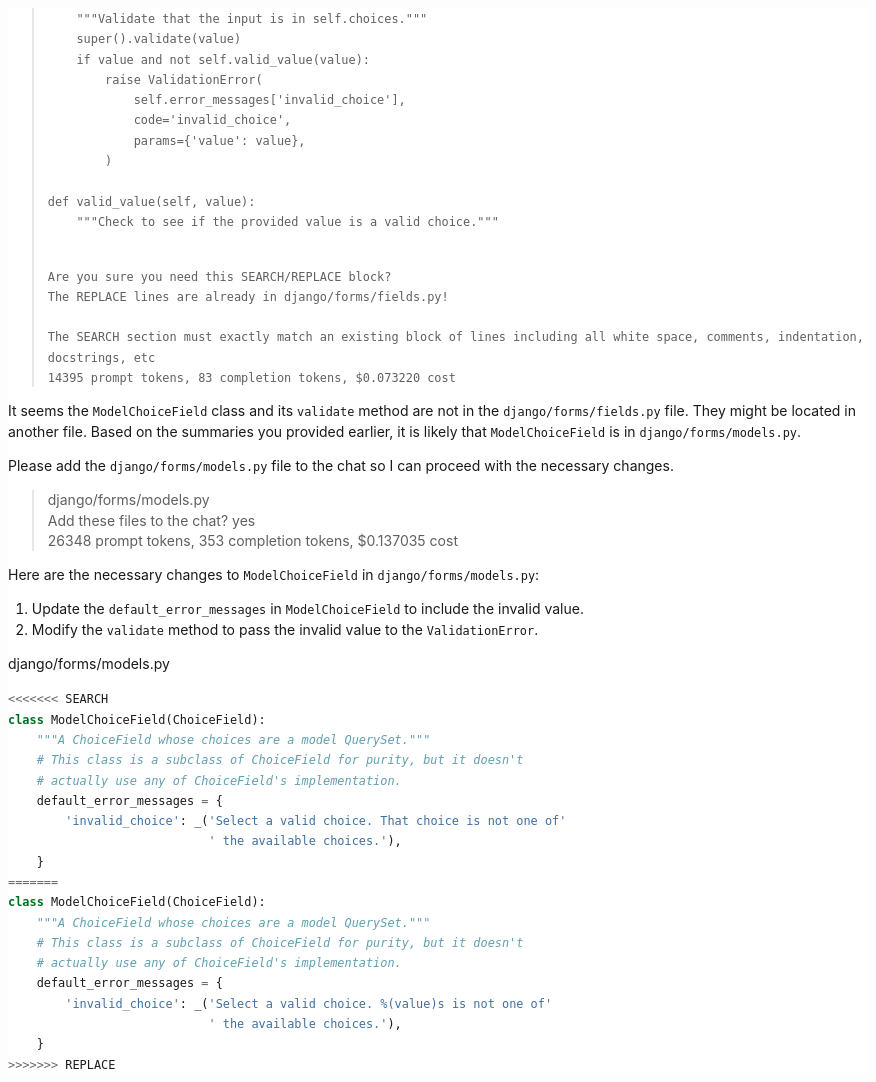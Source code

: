 >         """Validate that the input is in self.choices."""  
>         super().validate(value)  
>         if value and not self.valid_value(value):  
>             raise ValidationError(  
>                 self.error_messages['invalid_choice'],  
>                 code='invalid_choice',  
>                 params={'value': value},  
>             )  
>   
>     def valid_value(self, value):  
>         """Check to see if the provided value is a valid choice."""  
> ```  
>   
> Are you sure you need this SEARCH/REPLACE block?  
> The REPLACE lines are already in django/forms/fields.py!  
>   
> The SEARCH section must exactly match an existing block of lines including all white space, comments, indentation, docstrings, etc  
> 14395 prompt tokens, 83 completion tokens, $0.073220 cost  

It seems the `ModelChoiceField` class and its `validate` method are not in the `django/forms/fields.py` file. They might be located in another file. Based on the summaries you provided earlier, it is likely that `ModelChoiceField` is in `django/forms/models.py`.

Please add the `django/forms/models.py` file to the chat so I can proceed with the necessary changes.

> django/forms/models.py  
> Add these files to the chat? yes  
> 26348 prompt tokens, 353 completion tokens, $0.137035 cost  

Here are the necessary changes to `ModelChoiceField` in `django/forms/models.py`:

1. Update the `default_error_messages` in `ModelChoiceField` to include the invalid value.
2. Modify the `validate` method to pass the invalid value to the `ValidationError`.

django/forms/models.py
```python
<<<<<<< SEARCH
class ModelChoiceField(ChoiceField):
    """A ChoiceField whose choices are a model QuerySet."""
    # This class is a subclass of ChoiceField for purity, but it doesn't
    # actually use any of ChoiceField's implementation.
    default_error_messages = {
        'invalid_choice': _('Select a valid choice. That choice is not one of'
                            ' the available choices.'),
    }
=======
class ModelChoiceField(ChoiceField):
    """A ChoiceField whose choices are a model QuerySet."""
    # This class is a subclass of ChoiceField for purity, but it doesn't
    # actually use any of ChoiceField's implementation.
    default_error_messages = {
        'invalid_choice': _('Select a valid choice. %(value)s is not one of'
                            ' the available choices.'),
    }
>>>>>>> REPLACE
```
